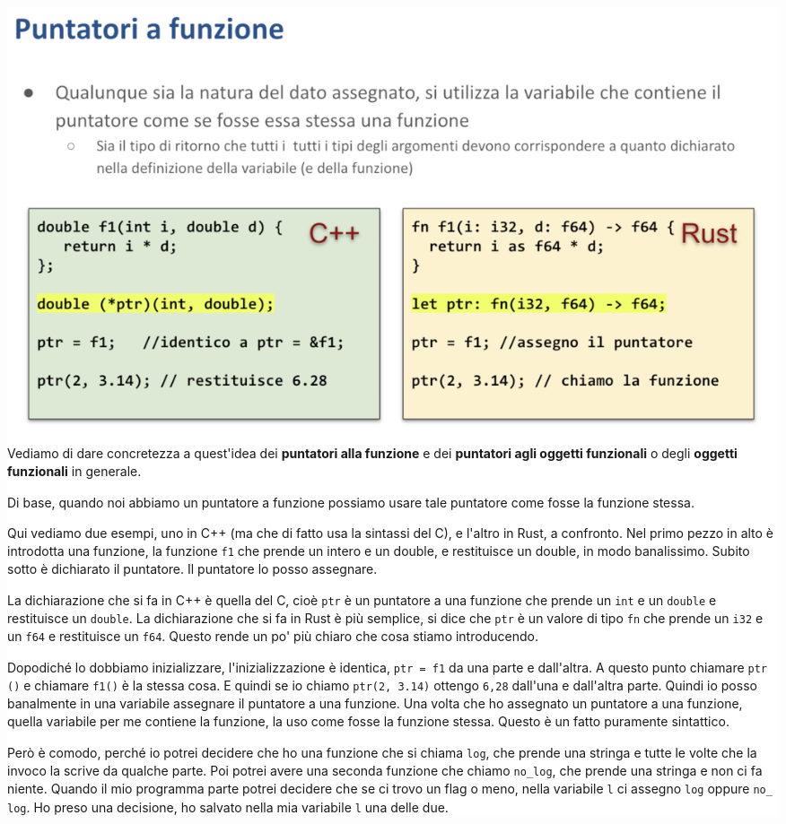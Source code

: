 ![image.png](images/chiusure/image%201.png)

Vediamo di dare concretezza a quest'idea dei **puntatori alla funzione** e dei **puntatori agli oggetti funzionali** o degli **oggetti funzionali** in generale. 

Di base, quando noi abbiamo un puntatore a funzione possiamo usare tale puntatore come fosse la funzione stessa. 

Qui vediamo due esempi, uno in C++ (ma che di fatto usa la sintassi del C), e l'altro in Rust, a confronto. Nel primo pezzo in alto è introdotta una funzione, la funzione `f1` che prende un intero e un double, e restituisce un double, in modo banalissimo. Subito sotto è dichiarato il puntatore. Il puntatore lo posso assegnare.

La dichiarazione che si fa in C++ è quella del C, cioè `ptr` è un puntatore a una funzione che prende un `int` e un `double` e restituisce un `double`. La dichiarazione che si fa in Rust è più semplice, si dice che `ptr` è un valore di tipo `fn` che prende un `i32` e un `f64` e restituisce un `f64`. Questo rende un po' più chiaro che cosa stiamo introducendo.

Dopodiché lo dobbiamo inizializzare, l'inizializzazione è identica, `ptr = f1` da una parte e dall'altra. A questo punto chiamare `ptr()` e chiamare `f1()` è la stessa cosa. E quindi se io chiamo `ptr(2, 3.14)` ottengo `6,28` dall'una e dall'altra parte. Quindi io posso banalmente in una variabile assegnare il puntatore a una funzione. Una volta che ho assegnato un puntatore a una funzione, quella variabile per me contiene la funzione, la uso come fosse la funzione stessa. Questo è un fatto puramente sintattico.

Però è comodo, perché io potrei decidere che ho una funzione che si chiama `log`, che prende una stringa e tutte le volte che la invoco la scrive da qualche parte. Poi potrei avere una seconda funzione che chiamo `no_log`, che prende una stringa e non ci fa niente. Quando il mio programma parte potrei decidere che se ci trovo un flag o meno, nella variabile `l` ci assegno `log` oppure `no_log`. Ho preso una decisione, ho salvato nella mia variabile `l` una delle due.
